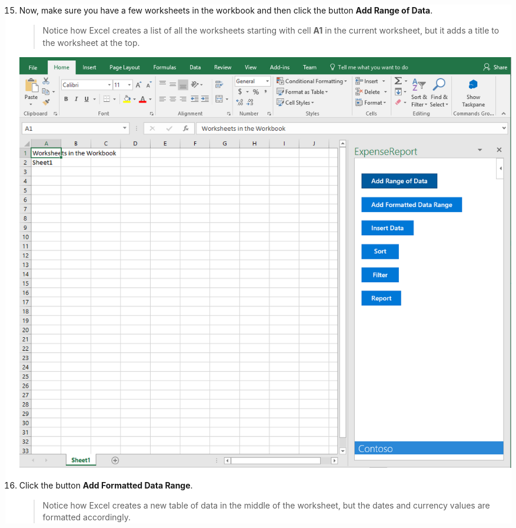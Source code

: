15. Now, make sure you have a few worksheets in the workbook and then click the button **Add Range of Data**.
	> Notice how Excel creates a list of all the worksheets starting with cell **A1** in the current worksheet, but it adds a title to the worksheet at the top.

	![Screenshot of the previous step](Images/Fig12.png) 

16. Click the button **Add Formatted Data Range**.
	> Notice how Excel creates a new table of data in the middle of the worksheet, but the dates and currency values are formatted accordingly.
